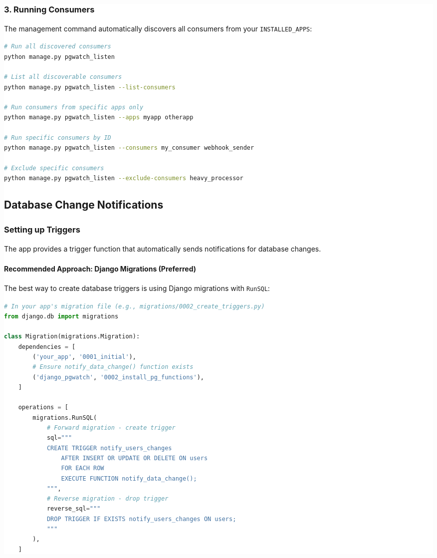 ### 3. Running Consumers

The management command automatically discovers all consumers from your `INSTALLED_APPS`:

```bash
# Run all discovered consumers
python manage.py pgwatch_listen

# List all discoverable consumers
python manage.py pgwatch_listen --list-consumers

# Run consumers from specific apps only
python manage.py pgwatch_listen --apps myapp otherapp

# Run specific consumers by ID
python manage.py pgwatch_listen --consumers my_consumer webhook_sender

# Exclude specific consumers
python manage.py pgwatch_listen --exclude-consumers heavy_processor
```

## Database Change Notifications

### Setting up Triggers

The app provides a trigger function that automatically sends notifications for database changes.

#### Recommended Approach: Django Migrations (Preferred)

The best way to create database triggers is using Django migrations with `RunSQL`:

```python
# In your app's migration file (e.g., migrations/0002_create_triggers.py)
from django.db import migrations

class Migration(migrations.Migration):
    dependencies = [
        ('your_app', '0001_initial'),
        # Ensure notify_data_change() function exists
        ('django_pgwatch', '0002_install_pg_functions'),
    ]

    operations = [
        migrations.RunSQL(
            # Forward migration - create trigger
            sql="""
            CREATE TRIGGER notify_users_changes
                AFTER INSERT OR UPDATE OR DELETE ON users
                FOR EACH ROW 
                EXECUTE FUNCTION notify_data_change();
            """,
            # Reverse migration - drop trigger
            reverse_sql="""
            DROP TRIGGER IF EXISTS notify_users_changes ON users;
            """
        ),
    ]
```
